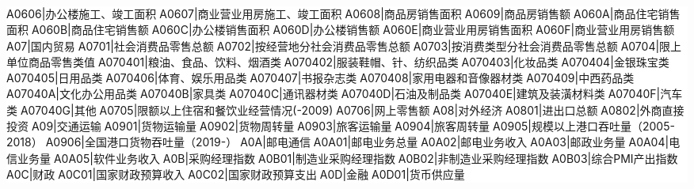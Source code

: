 A0606|办公楼施工、竣工面积
A0607|商业营业用房施工、竣工面积
A0608|商品房销售面积
A0609|商品房销售额
A060A|商品住宅销售面积
A060B|商品住宅销售额
A060C|办公楼销售面积
A060D|办公楼销售额
A060E|商业营业用房销售面积
A060F|商业营业用房销售额
A07|国内贸易
A0701|社会消费品零售总额
A0702|按经营地分社会消费品零售总额
A0703|按消费类型分社会消费品零售总额
A0704|限上单位商品零售类值
A070401|粮油、食品、饮料、烟酒类
A070402|服装鞋帽、针、纺织品类
A070403|化妆品类
A070404|金银珠宝类
A070405|日用品类
A070406|体育、娱乐用品类
A070407|书报杂志类
A070408|家用电器和音像器材类
A070409|中西药品类
A07040A|文化办公用品类
A07040B|家具类
A07040C|通讯器材类
A07040D|石油及制品类
A07040E|建筑及装潢材料类
A07040F|汽车类
A07040G|其他
A0705|限额以上住宿和餐饮业经营情况(-2009)
A0706|网上零售额
A08|对外经济
A0801|进出口总额
A0802|外商直接投资
A09|交通运输
A0901|货物运输量
A0902|货物周转量
A0903|旅客运输量
A0904|旅客周转量
A0905|规模以上港口吞吐量（2005-2018）
A0906|全国港口货物吞吐量（2019-）
A0A|邮电通信
A0A01|邮电业务总量
A0A02|邮电业务收入
A0A03|邮政业务量
A0A04|电信业务量
A0A05|软件业务收入
A0B|采购经理指数
A0B01|制造业采购经理指数
A0B02|非制造业采购经理指数
A0B03|综合PMI产出指数
A0C|财政
A0C01|国家财政预算收入
A0C02|国家财政预算支出
A0D|金融
A0D01|货币供应量
